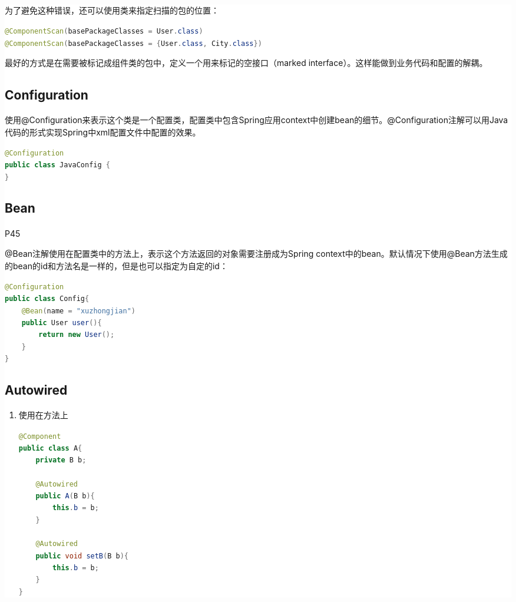 为了避免这种错误，还可以使用类来指定扫描的包的位置：

```java
@ComponentScan(basePackageClasses = User.class)
@ComponentScan(basePackageClasses = {User.class, City.class})
```

最好的方式是在需要被标记成组件类的包中，定义一个用来标记的空接口（marked interface）。这样能做到业务代码和配置的解耦。

## Configuration ##

使用@Configuration来表示这个类是一个配置类，配置类中包含Spring应用context中创建bean的细节。@Configuration注解可以用Java代码的形式实现Spring中xml配置文件中配置的效果。

```java
@Configuration
public class JavaConfig { 
}
```

## Bean ##

P45

@Bean注解使用在配置类中的方法上，表示这个方法返回的对象需要注册成为Spring context中的bean。默认情况下使用@Bean方法生成的bean的id和方法名是一样的，但是也可以指定为自定的id：

```java
@Configuration
public class Config{
    @Bean(name = "xuzhongjian")
    public User user(){
        return new User();
    }
}
```

## Autowired ##

1. 使用在方法上

    ```java
    @Component
    public class A{
        private B b;
    
        @Autowired
        public A(B b){
            this.b = b;
        }
        
        @Autowired
        public void setB(B b){
            this.b = b;
        }
    }
    ```
